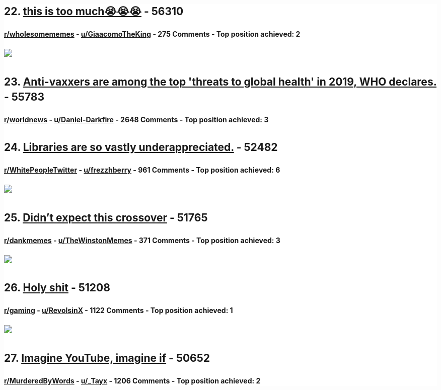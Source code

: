 ## 22. [this is too much😭😭😭](http://reddit.com/r/wholesomememes/comments/ahmx65/this_is_too_much/) - 56310
#### [r/wholesomememes](http://reddit.com/r/wholesomememes) - [u/GiaacomoTheKing](http://reddit.com/u/GiaacomoTheKing) - 275 Comments - Top position achieved: 2

<a href="https://i.redd.it/lqkt63fldeb21.jpg"><img src="https://b.thumbs.redditmedia.com/FDraQsX5oVKd1mb6-JF4zTVwRZ-dJBOmFKl3Sz10hPo.jpg"></img></a>

## 23. [Anti-vaxxers are among the top 'threats to global health' in 2019, WHO declares.](http://reddit.com/r/worldnews/comments/ahm5e9/antivaxxers_are_among_the_top_threats_to_global/) - 55783
#### [r/worldnews](http://reddit.com/r/worldnews) - [u/Daniel-Darkfire](http://reddit.com/u/Daniel-Darkfire) - 2648 Comments - Top position achieved: 3

## 24. [Libraries are so vastly underappreciated.](http://reddit.com/r/WhitePeopleTwitter/comments/ahqy4z/libraries_are_so_vastly_underappreciated/) - 52482
#### [r/WhitePeopleTwitter](http://reddit.com/r/WhitePeopleTwitter) - [u/frezzhberry](http://reddit.com/u/frezzhberry) - 961 Comments - Top position achieved: 6

<a href="https://i.redd.it/5cmzpmpbfgb21.jpg"><img src="https://b.thumbs.redditmedia.com/V-gwKzDfzo4L23xR_O75NV6DJO236IasWzsmCIdvL6c.jpg"></img></a>

## 25. [Didn’t expect this crossover](http://reddit.com/r/dankmemes/comments/ahr3kr/didnt_expect_this_crossover/) - 51765
#### [r/dankmemes](http://reddit.com/r/dankmemes) - [u/TheWinstonMemes](http://reddit.com/u/TheWinstonMemes) - 371 Comments - Top position achieved: 3

<a href="https://i.redd.it/92hte902igb21.jpg"><img src="https://b.thumbs.redditmedia.com/KjOzcYnFS9NCBCPbgoc4lOMUXgoPULYfzi-L63r66QA.jpg"></img></a>

## 26. [Holy shit](http://reddit.com/r/gaming/comments/ahkmn3/holy_shit/) - 51208
#### [r/gaming](http://reddit.com/r/gaming) - [u/RevolsinX](http://reddit.com/u/RevolsinX) - 1122 Comments - Top position achieved: 1

<a href="https://i.imgur.com/fXHcV4v.gif"><img src="https://a.thumbs.redditmedia.com/Zo3hGaiqtelq2D_FiH1LYrCuyHHViV-JlY9WRSwhoS0.jpg"></img></a>

## 27. [Imagine YouTube, imagine if](http://reddit.com/r/MurderedByWords/comments/ahmply/imagine_youtube_imagine_if/) - 50652
#### [r/MurderedByWords](http://reddit.com/r/MurderedByWords) - [u/_Tayx](http://reddit.com/u/_Tayx) - 1206 Comments - Top position achieved: 2
